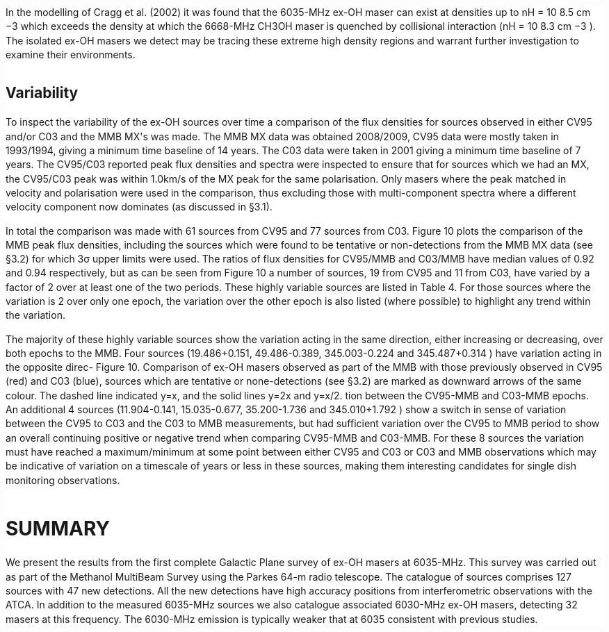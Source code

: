 In the modelling of Cragg et al. (2002) it was found that the 6035-MHz ex-OH maser can exist at densities up to nH = 10 8.5 cm −3 which exceeds the density at which the 6668-MHz CH3OH maser is quenched by collisional interaction (nH = 10 8.3 cm −3 ). The isolated ex-OH masers we detect may be tracing these extreme high density regions and warrant further investigation to examine their environments.    


## Variability

To inspect the variability of the ex-OH sources over time a comparison of the flux densities for sources observed in either CV95 and/or C03 and the MMB MX's was made. The MMB MX data was obtained 2008/2009, CV95 data were mostly taken in 1993/1994, giving a minimum time baseline of 14 years. The C03 data were taken in 2001 giving a minimum time baseline of 7 years. The CV95/C03 reported peak flux densities and spectra were inspected to ensure that for sources which we had an MX, the CV95/C03 peak was within 1.0km/s of the MX peak for the same polarisation. Only masers where the peak matched in velocity and polarisation were used in the comparison, thus excluding those with multi-component spectra where a different velocity component now dominates (as discussed in §3.1).

In total the comparison was made with 61 sources from CV95 and 77 sources from C03. Figure 10 plots the comparison of the MMB peak flux densities, including the sources which were found to be tentative or non-detections from the MMB MX data (see §3.2) for which 3σ upper limits were used. The ratios of flux densities for CV95/MMB and C03/MMB have median values of 0.92 and 0.94 respectively, but as can be seen from Figure 10 a number of sources, 19 from CV95 and 11 from C03, have varied by a factor of 2 over at least one of the two periods. These highly variable sources are listed in Table 4. For those sources where the variation is 2 over only one epoch, the variation over the other epoch is also listed (where possible) to highlight any trend within the variation.

The majority of these highly variable sources show the variation acting in the same direction, either increasing or decreasing, over both epochs to the MMB. Four sources (19.486+0.151, 49.486-0.389, 345.003-0.224 and 345.487+0.314 ) have variation acting in the opposite direc- Figure 10. Comparison of ex-OH masers observed as part of the MMB with those previously observed in CV95 (red) and C03 (blue), sources which are tentative or none-detections (see §3.2) are marked as downward arrows of the same colour. The dashed line indicated y=x, and the solid lines y=2x and y=x/2. tion between the CV95-MMB and C03-MMB epochs. An additional 4 sources (11.904-0.141, 15.035-0.677, 35.200-1.736 and 345.010+1.792 ) show a switch in sense of variation between the CV95 to C03 and the C03 to MMB measurements, but had sufficient variation over the CV95 to MMB period to show an overall continuing positive or negative trend when comparing CV95-MMB and C03-MMB. For these 8 sources the variation must have reached a maximum/minimum at some point between either CV95 and C03 or C03 and MMB observations which may be indicative of variation on a timescale of years or less in these sources, making them interesting candidates for single dish monitoring observations.


# SUMMARY

We present the results from the first complete Galactic Plane survey of ex-OH masers at 6035-MHz. This survey was carried out as part of the Methanol MultiBeam Survey using the Parkes 64-m radio telescope. The catalogue of sources comprises 127 sources with 47 new detections. All the new detections have high accuracy positions from interferometric observations with the ATCA. In addition to the measured 6035-MHz sources we also catalogue associated 6030-MHz ex-OH masers, detecting 32 masers at this frequency. The 6030-MHz emission is typically weaker that at 6035 consistent with previous studies.
